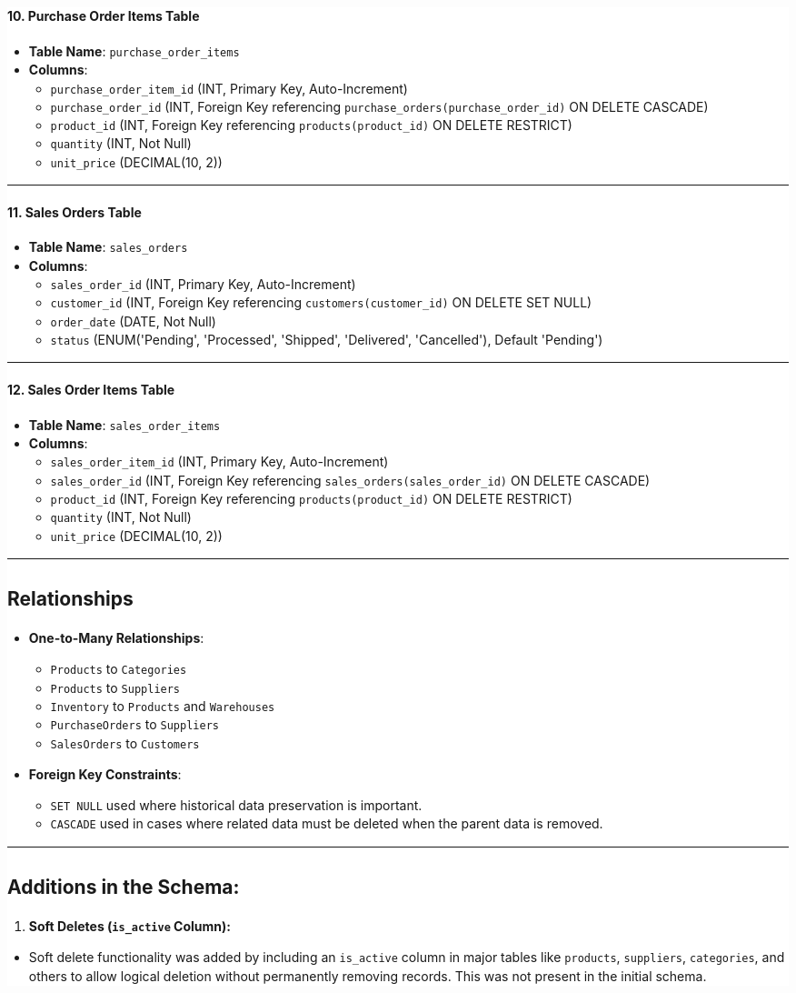 #### 10. Purchase Order Items Table
- **Table Name**: `purchase_order_items`
- **Columns**:
    - `purchase_order_item_id` (INT, Primary Key, Auto-Increment)
    - `purchase_order_id` (INT, Foreign Key referencing `purchase_orders(purchase_order_id)` ON DELETE CASCADE)
    - `product_id` (INT, Foreign Key referencing `products(product_id)` ON DELETE RESTRICT)
    - `quantity` (INT, Not Null)
    - `unit_price` (DECIMAL(10, 2))

---

#### 11. Sales Orders Table
- **Table Name**: `sales_orders`
- **Columns**:
    - `sales_order_id` (INT, Primary Key, Auto-Increment)
    - `customer_id` (INT, Foreign Key referencing `customers(customer_id)` ON DELETE SET NULL)
    - `order_date` (DATE, Not Null)
    - `status` (ENUM('Pending', 'Processed', 'Shipped', 'Delivered', 'Cancelled'), Default 'Pending')

---

#### 12. Sales Order Items Table
- **Table Name**: `sales_order_items`
- **Columns**:
    - `sales_order_item_id` (INT, Primary Key, Auto-Increment)
    - `sales_order_id` (INT, Foreign Key referencing `sales_orders(sales_order_id)` ON DELETE CASCADE)
    - `product_id` (INT, Foreign Key referencing `products(product_id)` ON DELETE RESTRICT)
    - `quantity` (INT, Not Null)
    - `unit_price` (DECIMAL(10, 2))

---

## Relationships

- **One-to-Many Relationships**:
    - `Products` to `Categories`
    - `Products` to `Suppliers`
    - `Inventory` to `Products` and `Warehouses`
    - `PurchaseOrders` to `Suppliers`
    - `SalesOrders` to `Customers`

- **Foreign Key Constraints**:
    - `SET NULL` used where historical data preservation is important.
    - `CASCADE` used in cases where related data must be deleted when the parent data is removed.

---

## Additions in the Schema:
1. **Soft Deletes (`is_active` Column):**
- Soft delete functionality was added by including an `is_active` column in major tables like `products`, `suppliers`, `categories`, and others to allow logical deletion without permanently removing records. This was not present in the initial schema.
